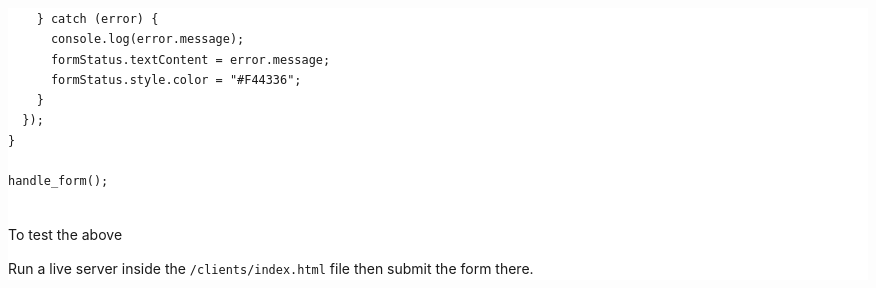 ```javascript=
    } catch (error) {
      console.log(error.message);
      formStatus.textContent = error.message;
      formStatus.style.color = "#F44336";
    }
  });
}

handle_form();


```
To test the above

Run a live server inside the `/clients/index.html` file then submit the form there.
